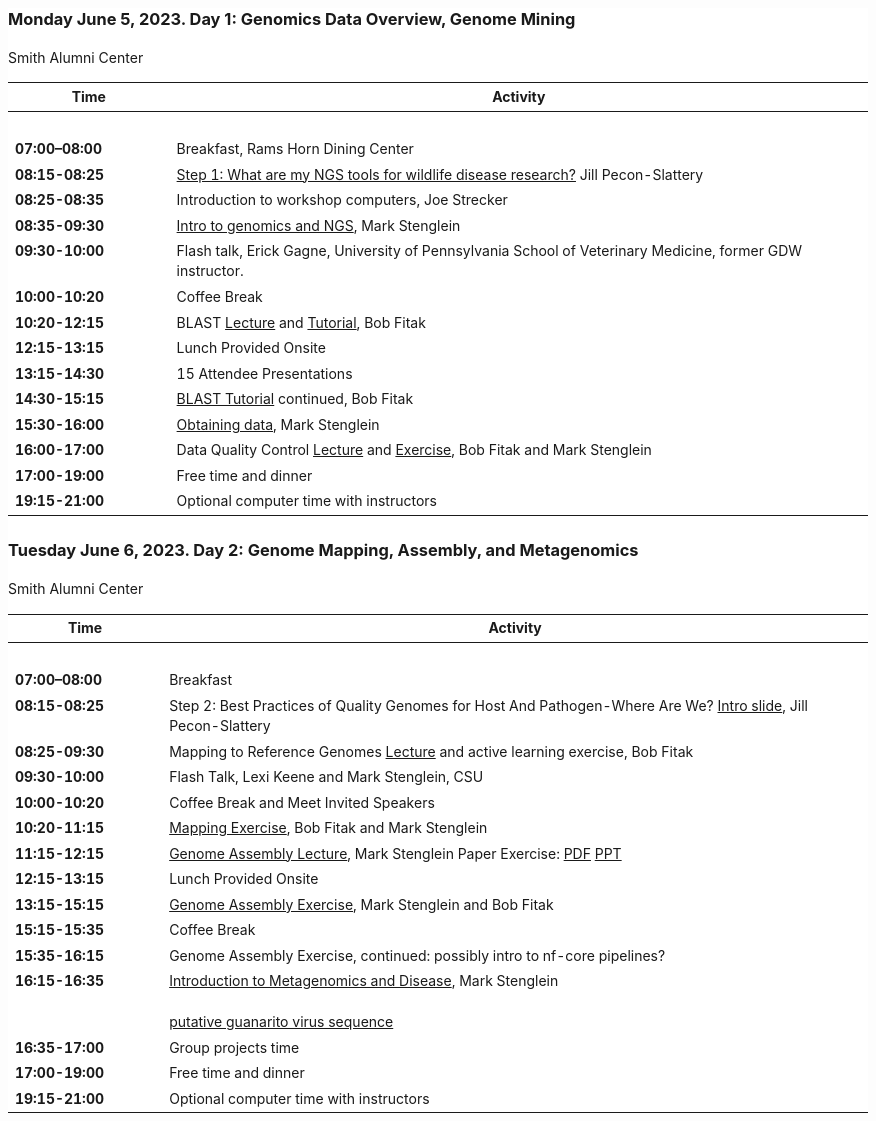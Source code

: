 

### Monday June 5, 2023. Day 1: Genomics Data Overview, Genome Mining
Smith Alumni Center 

Time | Activity
--- | ---
<img width=150/> | <img width=600/>
**07:00–08:00** | Breakfast, Rams Horn Dining Center
**08:15-08:25** | [Step 1: What are my NGS tools for wildlife disease research?](./lectures/Introduction_GDW2023.pdf) Jill Pecon-Slattery
**08:25-08:35** | Introduction to workshop computers, Joe Strecker
**08:35-09:30** | [Intro to genomics and NGS](./lectures/Stenglein_introduction_to_genomics_and_sequencing_lecture.pdf), Mark Stenglein 
**09:30-10:00** | Flash talk, Erick Gagne, University of Pennsylvania School of Veterinary Medicine, former GDW instructor.
**10:00-10:20** | Coffee Break
**10:20-12:15** | BLAST [Lecture](./lectures/Fitak_GWD2023_BLAST.pdf) and [Tutorial](./exercises/Blast_exercise.md), Bob Fitak
**12:15-13:15** | Lunch Provided Onsite
**13:15-14:30** | 15 Attendee Presentations
**14:30-15:15** | [BLAST Tutorial](./exercises/Blast_exercise.md) continued, Bob Fitak
**15:30-16:00** | [Obtaining data](./lectures/Stenglein_databases_lecture.pdf), Mark Stenglein
**16:00-17:00** | Data Quality Control [Lecture](./lectures/Fitak_GWD2023_NGS-QC.pdf) and [Exercise](./exercises/download_exercise.md), Bob Fitak and Mark Stenglein
**17:00-19:00** | Free time and dinner
**19:15-21:00** | Optional computer time with instructors



### Tuesday June 6, 2023. Day 2: Genome Mapping, Assembly, and Metagenomics
Smith Alumni Center 

Time | Activity
--- | ---
<img width=150/> | <img width=600/>
**07:00–08:00** | Breakfast
**08:15-08:25** | Step 2: Best Practices of Quality Genomes for Host And Pathogen-Where Are We?  [Intro slide](./lectures/Day2_Intro.pdf), Jill Pecon-Slattery
**08:25-09:30** | Mapping to Reference Genomes [Lecture](./lectures/Fitak_GWD2023_Mapping.pdf) and active learning exercise, Bob Fitak
**09:30-10:00** | Flash Talk, Lexi Keene and Mark Stenglein, CSU
**10:00-10:20** | Coffee Break and Meet Invited Speakers
**10:20-11:15** | [Mapping Exercise](./exercises/mapping_assembly_exercise.md), Bob Fitak and Mark Stenglein
**11:15-12:15** | [Genome Assembly Lecture](./lectures/Stenglein_de_novo_assembly_lecture.pdf), Mark Stenglein Paper Exercise: [PDF](./exercises/assembly_exercise.pdf) [PPT](./exercises/Assembly_exercise.pptx)
**12:15-13:15** | Lunch Provided Onsite 
**13:15-15:15** | [Genome Assembly Exercise](./exercises/mapping_assembly_exercise.md), Mark Stenglein and Bob Fitak
**15:15-15:35** | Coffee Break
**15:35-16:15** | Genome Assembly Exercise, continued: possibly intro to nf-core pipelines?
**16:15-16:35** | [Introduction to Metagenomics and Disease](./lectures/Stenglein_metagenomics_lecture.pdf), Mark Stenglein <br><br>[putative guanarito virus sequence](./resources/putative_guanarito_virus_sequences.fasta)
**16:35-17:00** | Group projects time
**17:00-19:00** | Free time and dinner
**19:15-21:00** | Optional computer time with instructors
